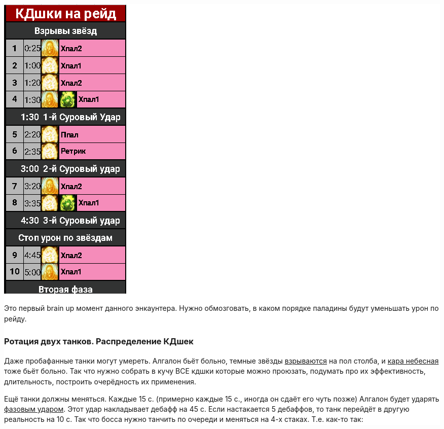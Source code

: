 ![Второй варик](/img/ulduar/algalon/Распределение_КДшек_взрывы_2вариант.png)

Это первый brain up момент данного энкаунтера. Нужно обмозговать, в каком порядке паладины будут уменьшать урон по
рейду.

### Ротация двух танков. Распределение КДшек ###

Даже пробафанные танки могут умереть. Алгалон бьёт больно, темные
звёзды [взрываются](https://www.wowhead.com/wotlk/ru/spell=65108) на пол столба,
и [кара небесная](https://www.wowhead.com/wotlk/ru/spell=64596) тоже бьёт больно. Так что нужно собрать в кучу ВСЕ кдшки
которые можно проюзать, подумать про их эффективность, длительность, построить очерёдность их применения.

Ещё танки должны меняться. Каждые 15 с. (примерно каждые 15 с., иногда он сдаёт его чуть позже) Алгалон будет
ударять [фазовым ударом](https://www.wowhead.com/wotlk/ru/spell=64412). Этот удар накладывает дебафф на 45 с. Если
настакается 5 дебаффов, то танк перейдёт в другую реальность на 10 с. Так что босса нужно танчить по очереди и меняться
на 4-х стаках. Т.е. как-то так:
